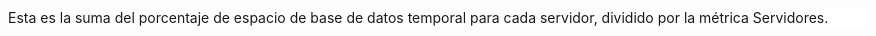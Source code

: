    <td colname="col2"> Esta es la suma del porcentaje de espacio de base de datos temporal para cada servidor, dividido por la métrica Servidores. </td> 
  </tr> 
 </tbody> 
</table>
